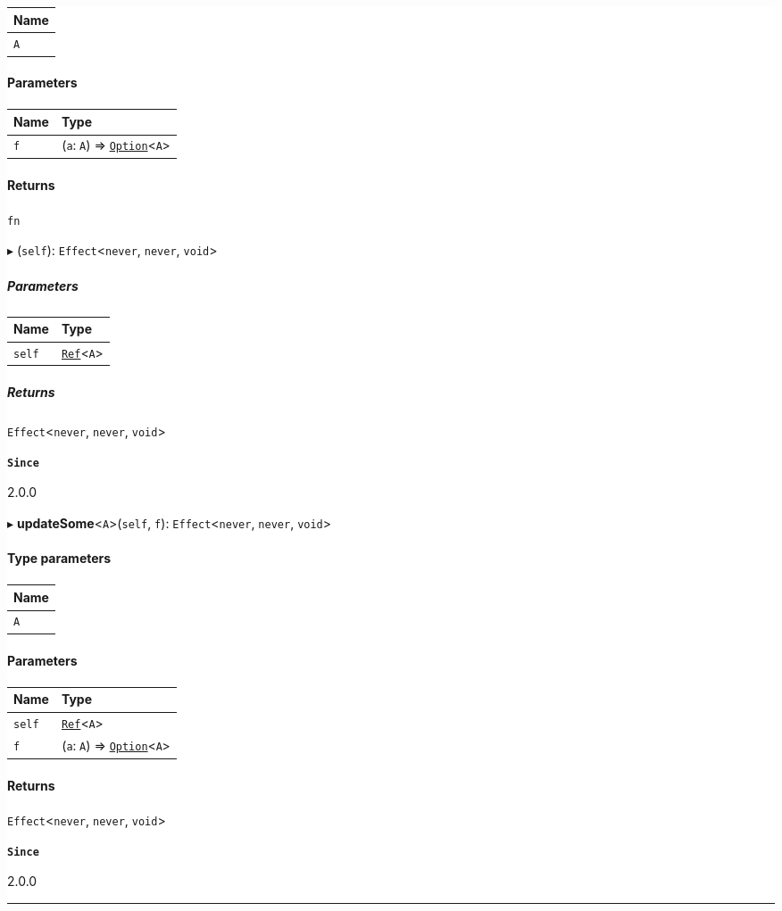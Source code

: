 | Name |
| :------ |
| `A` |

#### Parameters

| Name | Type |
| :------ | :------ |
| `f` | (`a`: `A`) => [`Option`](O.md#option)\<`A`\> |

#### Returns

`fn`

▸ (`self`): `Effect`\<`never`, `never`, `void`\>

##### Parameters

| Name | Type |
| :------ | :------ |
| `self` | [`Ref`](../interfaces/Ref.Ref-1.md)\<`A`\> |

##### Returns

`Effect`\<`never`, `never`, `void`\>

**`Since`**

2.0.0

▸ **updateSome**\<`A`\>(`self`, `f`): `Effect`\<`never`, `never`, `void`\>

#### Type parameters

| Name |
| :------ |
| `A` |

#### Parameters

| Name | Type |
| :------ | :------ |
| `self` | [`Ref`](../interfaces/Ref.Ref-1.md)\<`A`\> |
| `f` | (`a`: `A`) => [`Option`](O.md#option)\<`A`\> |

#### Returns

`Effect`\<`never`, `never`, `void`\>

**`Since`**

2.0.0

___
